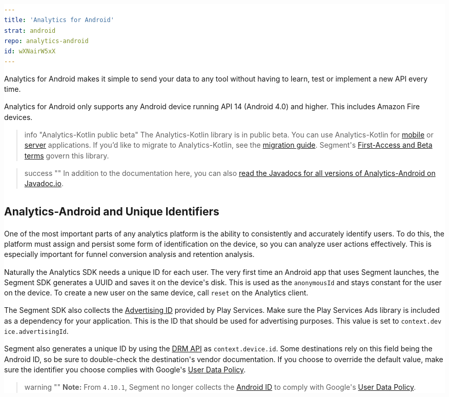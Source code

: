 ```yaml
---
title: 'Analytics for Android'
strat: android
repo: analytics-android
id: wXNairW5xX
---
```

  Analytics for Android makes it simple to send your data to any tool without having to learn, test or implement a new API every time.


Analytics for Android only supports any Android device running API 14 (Android 4.0) and higher. This includes Amazon Fire devices.

> info "Analytics-Kotlin public beta"
> The Analytics-Kotlin library is in public beta. You can use Analytics-Kotlin for [mobile](/docs/connections/sources/catalog/libraries/mobile/kotlin-android/) or [server](/docs/connections/sources/catalog/libraries/server/kotlin) applications. If you’d like to migrate to Analytics-Kotlin, see the [migration guide](/docs/connections/sources/catalog/libraries/mobile/kotlin-android/migration/). Segment's [First-Access and Beta terms](https://segment.com/legal/first-access-beta-preview/) govern this library. 

> success ""
> In addition to the documentation here, you can also [read the Javadocs for all versions of Analytics-Android on Javadoc.io](https://javadoc.io/doc/com.segment.analytics.android/analytics/latest/index.html).

## Analytics-Android and Unique Identifiers

One of the most important parts of any analytics platform is the ability to consistently and accurately identify users. To do this, the platform must assign and persist some form of identification on the device, so you can analyze user actions effectively. This is especially important for funnel conversion analysis and retention analysis.

Naturally the Analytics SDK needs a unique ID for each user. The very first time an Android app that uses Segment launches, the Segment SDK generates a UUID and saves it on the device's disk. This is used as the `anonymousId` and stays constant for the user on the device. To create a new user on the same device, call `reset` on the Analytics client.

The Segment SDK also collects the [Advertising ID](https://developer.android.com/google/play-services/id.html) provided by Play Services. Make sure the Play Services Ads library is included as a dependency for your application. This is the ID that should be used for advertising purposes. This value is set to `context.device.advertisingId`.

Segment also generates a unique ID by using the [DRM API](https://source.android.com/devices/drm) as `context.device.id`. Some destinations rely on this field being the Android ID, so be sure to double-check the destination's vendor documentation. If you choose to override the default value, make sure the identifier you choose complies with Google's [User Data Policy](https://support.google.com/googleplay/android-developer/answer/10144311).

> warning ""
> **Note:** From `4.10.1`, Segment no longer collects the [Android ID](http://developer.android.com/reference/android/provider/Settings.Secure.html#ANDROID_ID) to comply with Google's [User Data Policy](https://support.google.com/googleplay/android-developer/answer/10144311).

